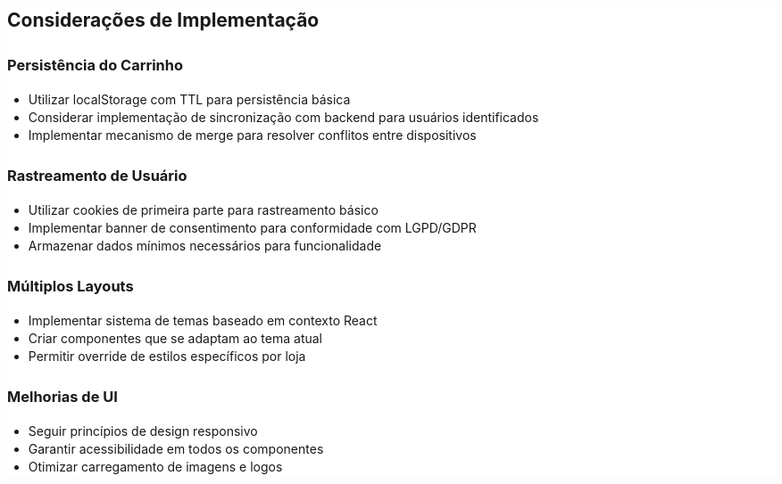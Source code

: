 ## Considerações de Implementação

### Persistência do Carrinho

- Utilizar localStorage com TTL para persistência básica
- Considerar implementação de sincronização com backend para usuários identificados
- Implementar mecanismo de merge para resolver conflitos entre dispositivos

### Rastreamento de Usuário

- Utilizar cookies de primeira parte para rastreamento básico
- Implementar banner de consentimento para conformidade com LGPD/GDPR
- Armazenar dados mínimos necessários para funcionalidade

### Múltiplos Layouts

- Implementar sistema de temas baseado em contexto React
- Criar componentes que se adaptam ao tema atual
- Permitir override de estilos específicos por loja

### Melhorias de UI

- Seguir princípios de design responsivo
- Garantir acessibilidade em todos os componentes
- Otimizar carregamento de imagens e logos